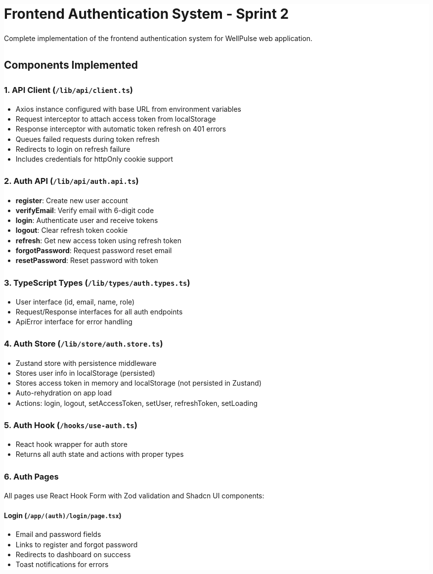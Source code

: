 # Frontend Authentication System - Sprint 2

Complete implementation of the frontend authentication system for WellPulse web application.

## Components Implemented

### 1. API Client (`/lib/api/client.ts`)

- Axios instance configured with base URL from environment variables
- Request interceptor to attach access token from localStorage
- Response interceptor with automatic token refresh on 401 errors
- Queues failed requests during token refresh
- Redirects to login on refresh failure
- Includes credentials for httpOnly cookie support

### 2. Auth API (`/lib/api/auth.api.ts`)

- **register**: Create new user account
- **verifyEmail**: Verify email with 6-digit code
- **login**: Authenticate user and receive tokens
- **logout**: Clear refresh token cookie
- **refresh**: Get new access token using refresh token
- **forgotPassword**: Request password reset email
- **resetPassword**: Reset password with token

### 3. TypeScript Types (`/lib/types/auth.types.ts`)

- User interface (id, email, name, role)
- Request/Response interfaces for all auth endpoints
- ApiError interface for error handling

### 4. Auth Store (`/lib/store/auth.store.ts`)

- Zustand store with persistence middleware
- Stores user info in localStorage (persisted)
- Stores access token in memory and localStorage (not persisted in Zustand)
- Auto-rehydration on app load
- Actions: login, logout, setAccessToken, setUser, refreshToken, setLoading

### 5. Auth Hook (`/hooks/use-auth.ts`)

- React hook wrapper for auth store
- Returns all auth state and actions with proper types

### 6. Auth Pages

All pages use React Hook Form with Zod validation and Shadcn UI components:

#### Login (`/app/(auth)/login/page.tsx`)

- Email and password fields
- Links to register and forgot password
- Redirects to dashboard on success
- Toast notifications for errors
